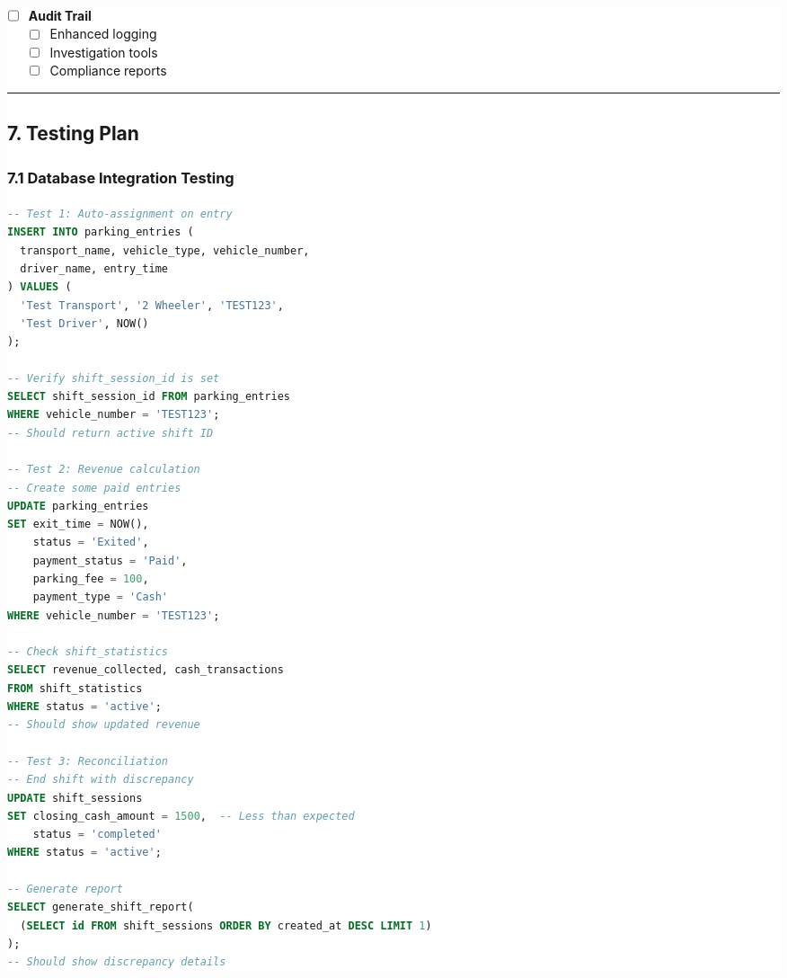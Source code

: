 - [ ] **Audit Trail**
  - [ ] Enhanced logging
  - [ ] Investigation tools
  - [ ] Compliance reports

---

## 7. Testing Plan

### 7.1 Database Integration Testing

```sql
-- Test 1: Auto-assignment on entry
INSERT INTO parking_entries (
  transport_name, vehicle_type, vehicle_number,
  driver_name, entry_time
) VALUES (
  'Test Transport', '2 Wheeler', 'TEST123',
  'Test Driver', NOW()
);

-- Verify shift_session_id is set
SELECT shift_session_id FROM parking_entries
WHERE vehicle_number = 'TEST123';
-- Should return active shift ID

-- Test 2: Revenue calculation
-- Create some paid entries
UPDATE parking_entries
SET exit_time = NOW(),
    status = 'Exited',
    payment_status = 'Paid',
    parking_fee = 100,
    payment_type = 'Cash'
WHERE vehicle_number = 'TEST123';

-- Check shift_statistics
SELECT revenue_collected, cash_transactions
FROM shift_statistics
WHERE status = 'active';
-- Should show updated revenue

-- Test 3: Reconciliation
-- End shift with discrepancy
UPDATE shift_sessions
SET closing_cash_amount = 1500,  -- Less than expected
    status = 'completed'
WHERE status = 'active';

-- Generate report
SELECT generate_shift_report(
  (SELECT id FROM shift_sessions ORDER BY created_at DESC LIMIT 1)
);
-- Should show discrepancy details
```
